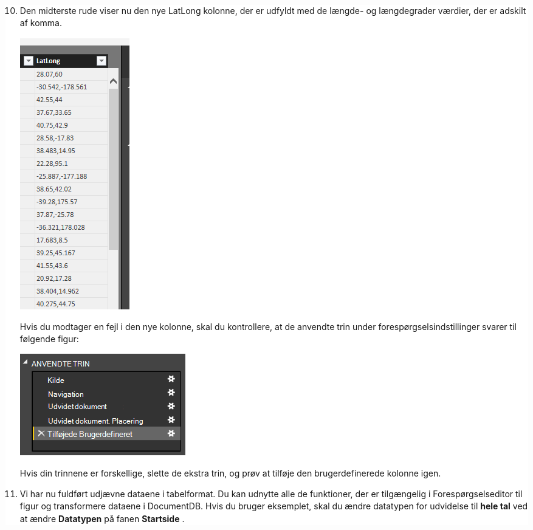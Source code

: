 10. Den midterste rude viser nu den nye LatLong kolonne, der er udfyldt med de længde- og længdegrader værdier, der er adskilt af komma.

    ![Power BI selvstudium for forbindelse DocumentDB Power BI - brugerdefineret LatLong kolonne](./media/documentdb-powerbi-visualize/power_bi_connector_pbicolumnlatlong.png)

    Hvis du modtager en fejl i den nye kolonne, skal du kontrollere, at de anvendte trin under forespørgselsindstillinger svarer til følgende figur:

    ![Anvendte trin skal være kilde, Navigation, udvidet dokument, udvidet Document.Location, tilføjet brugerdefinerede](./media/documentdb-powerbi-visualize/azure-documentdb-power-bi-applied-steps.png)

    Hvis din trinnene er forskellige, slette de ekstra trin, og prøv at tilføje den brugerdefinerede kolonne igen. 

11. Vi har nu fuldført udjævne dataene i tabelformat.  Du kan udnytte alle de funktioner, der er tilgængelig i Forespørgselseditor til figur og transformere dataene i DocumentDB.  Hvis du bruger eksemplet, skal du ændre datatypen for udvidelse til **hele tal** ved at ændre **Datatypen** på fanen **Startside** .
